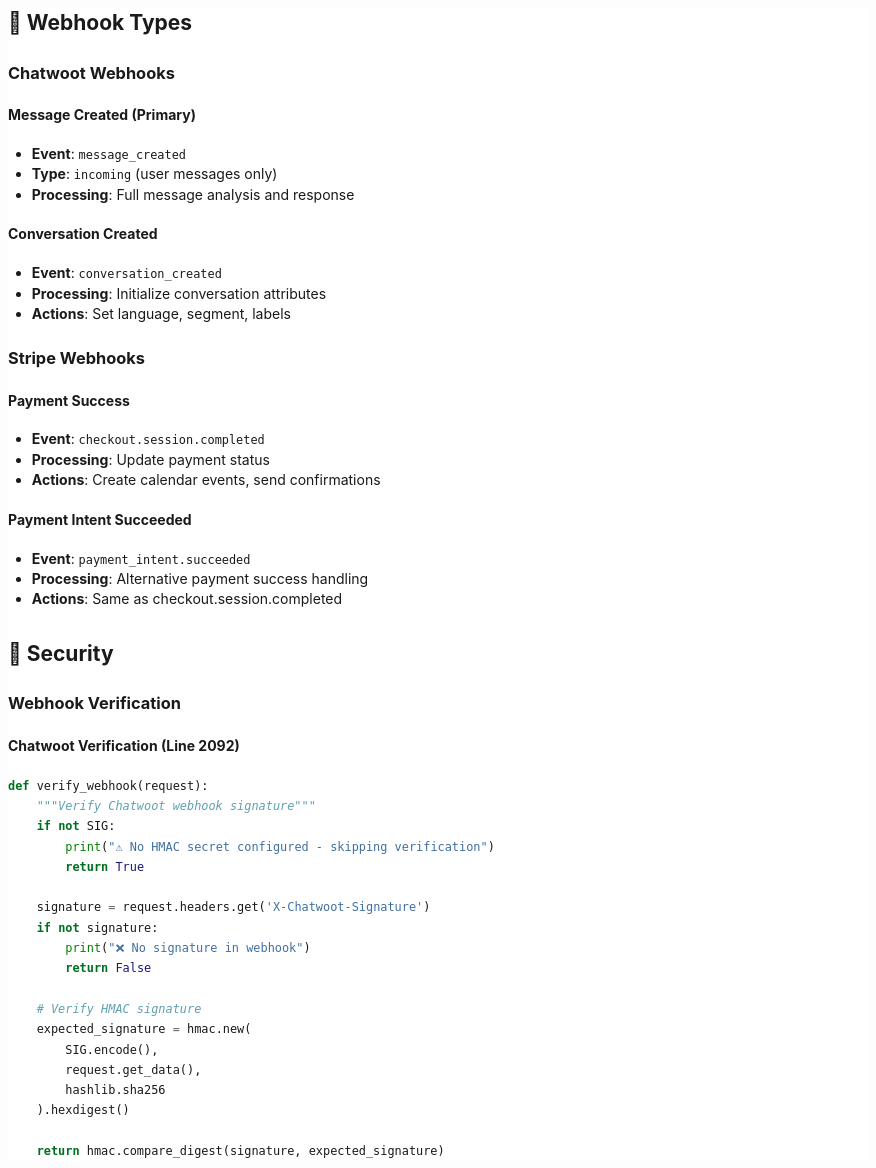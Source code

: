 ## 📨 Webhook Types

### **Chatwoot Webhooks**

#### **Message Created** (Primary)
- **Event**: `message_created`
- **Type**: `incoming` (user messages only)
- **Processing**: Full message analysis and response

#### **Conversation Created**
- **Event**: `conversation_created`
- **Processing**: Initialize conversation attributes
- **Actions**: Set language, segment, labels

### **Stripe Webhooks**

#### **Payment Success**
- **Event**: `checkout.session.completed`
- **Processing**: Update payment status
- **Actions**: Create calendar events, send confirmations

#### **Payment Intent Succeeded**
- **Event**: `payment_intent.succeeded`
- **Processing**: Alternative payment success handling
- **Actions**: Same as checkout.session.completed

## 🔐 Security

### **Webhook Verification**

#### **Chatwoot Verification** (Line 2092)
```python
def verify_webhook(request):
    """Verify Chatwoot webhook signature"""
    if not SIG:
        print("⚠️ No HMAC secret configured - skipping verification")
        return True
    
    signature = request.headers.get('X-Chatwoot-Signature')
    if not signature:
        print("❌ No signature in webhook")
        return False
    
    # Verify HMAC signature
    expected_signature = hmac.new(
        SIG.encode(),
        request.get_data(),
        hashlib.sha256
    ).hexdigest()
    
    return hmac.compare_digest(signature, expected_signature)
```
